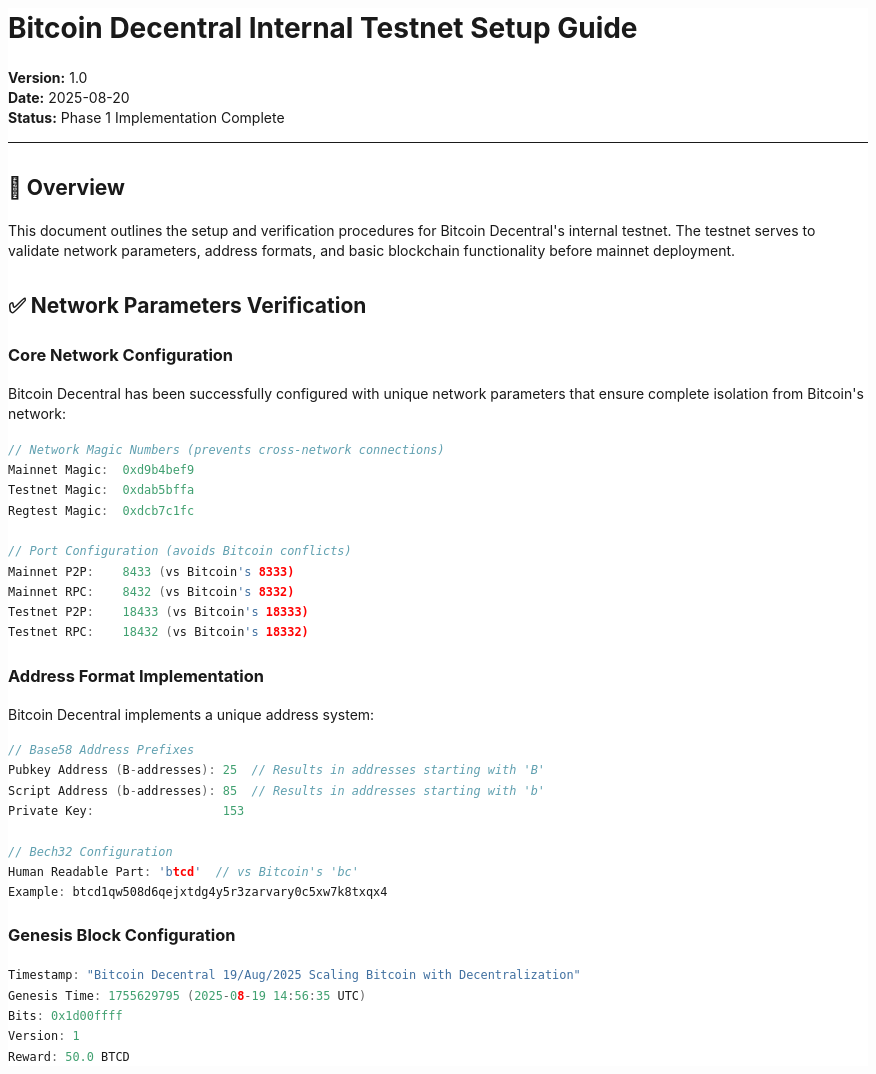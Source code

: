 # Bitcoin Decentral Internal Testnet Setup Guide

**Version:** 1.0  
**Date:** 2025-08-20  
**Status:** Phase 1 Implementation Complete

---

## 🎯 Overview

This document outlines the setup and verification procedures for Bitcoin Decentral's internal testnet. The testnet serves to validate network parameters, address formats, and basic blockchain functionality before mainnet deployment.

## ✅ Network Parameters Verification

### Core Network Configuration
Bitcoin Decentral has been successfully configured with unique network parameters that ensure complete isolation from Bitcoin's network:

```cpp
// Network Magic Numbers (prevents cross-network connections)
Mainnet Magic:  0xd9b4bef9
Testnet Magic:  0xdab5bffa  
Regtest Magic:  0xdcb7c1fc

// Port Configuration (avoids Bitcoin conflicts)
Mainnet P2P:    8433 (vs Bitcoin's 8333)
Mainnet RPC:    8432 (vs Bitcoin's 8332)
Testnet P2P:    18433 (vs Bitcoin's 18333)
Testnet RPC:    18432 (vs Bitcoin's 18332)
```

### Address Format Implementation
Bitcoin Decentral implements a unique address system:

```cpp
// Base58 Address Prefixes
Pubkey Address (B-addresses): 25  // Results in addresses starting with 'B'
Script Address (b-addresses): 85  // Results in addresses starting with 'b'
Private Key:                  153

// Bech32 Configuration
Human Readable Part: 'btcd'  // vs Bitcoin's 'bc'
Example: btcd1qw508d6qejxtdg4y5r3zarvary0c5xw7k8txqx4
```

### Genesis Block Configuration
```cpp
Timestamp: "Bitcoin Decentral 19/Aug/2025 Scaling Bitcoin with Decentralization"
Genesis Time: 1755629795 (2025-08-19 14:56:35 UTC)
Bits: 0x1d00ffff
Version: 1
Reward: 50.0 BTCD
```
